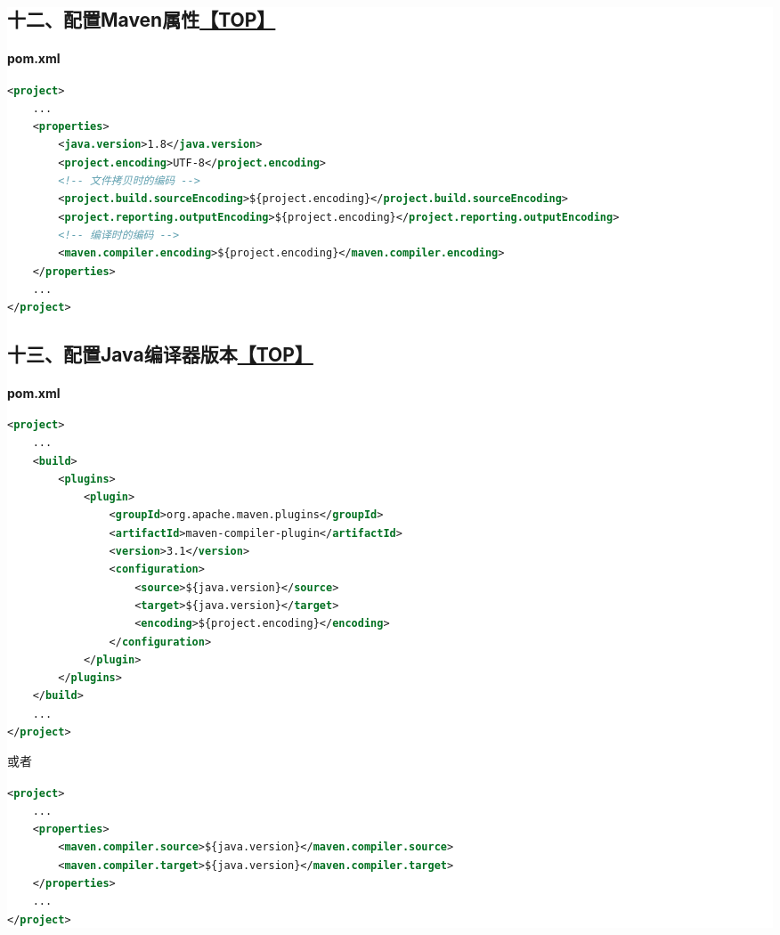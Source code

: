 
## <a name="anchor12">十二、配置Maven属性</a>[【TOP】](#top)
**pom.xml**
```xml
<project>
    ...
    <properties>
        <java.version>1.8</java.version>
        <project.encoding>UTF-8</project.encoding>
        <!-- 文件拷贝时的编码 -->
        <project.build.sourceEncoding>${project.encoding}</project.build.sourceEncoding>
        <project.reporting.outputEncoding>${project.encoding}</project.reporting.outputEncoding>
        <!-- 编译时的编码 -->
        <maven.compiler.encoding>${project.encoding}</maven.compiler.encoding>
	</properties>
    ...
</project>
```

## <a name="anchor13">十三、配置Java编译器版本</a>[【TOP】](#top)
**pom.xml**
```xml
<project>
    ...
    <build>
        <plugins>
            <plugin>
                <groupId>org.apache.maven.plugins</groupId>
                <artifactId>maven-compiler-plugin</artifactId>
                <version>3.1</version>
                <configuration>
                    <source>${java.version}</source>
                    <target>${java.version}</target>
                    <encoding>${project.encoding}</encoding>
                </configuration>
            </plugin>
        </plugins>
    </build>
    ...
</project>
```
或者
```xml
<project>
    ...
    <properties>
        <maven.compiler.source>${java.version}</maven.compiler.source>
        <maven.compiler.target>${java.version}</maven.compiler.target>
    </properties>
    ...
</project>
```
